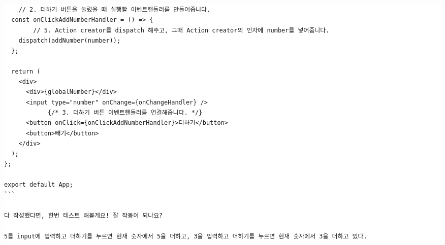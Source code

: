     	// 2. 더하기 버튼을 눌렀을 때 실행할 이벤트핸들러를 만들어줍니다.
      const onClickAddNumberHandler = () => {
    		// 5. Action creator를 dispatch 해주고, 그때 Action creator의 인자에 number를 넣어줍니다.
        dispatch(addNumber(number));
      };
    
      return (
        <div>
          <div>{globalNumber}</div>
          <input type="number" onChange={onChangeHandler} />
    			{/* 3. 더하기 버튼 이벤트핸들러를 연결해줍니다. */}
          <button onClick={onClickAddNumberHandler}>더하기</button>
          <button>빼기</button>
        </div>
      );
    };
    
    export default App;
    ```
    
    다 작성했다면, 한번 테스트 해볼게요! 잘 작동이 되나요?
    
    5를 input에 입력하고 더하기를 누르면 현재 숫자에서 5을 더하고, 3을 입력하고 더하기를 누르면 현재 숫자에서 3을 더하고 있다.
  